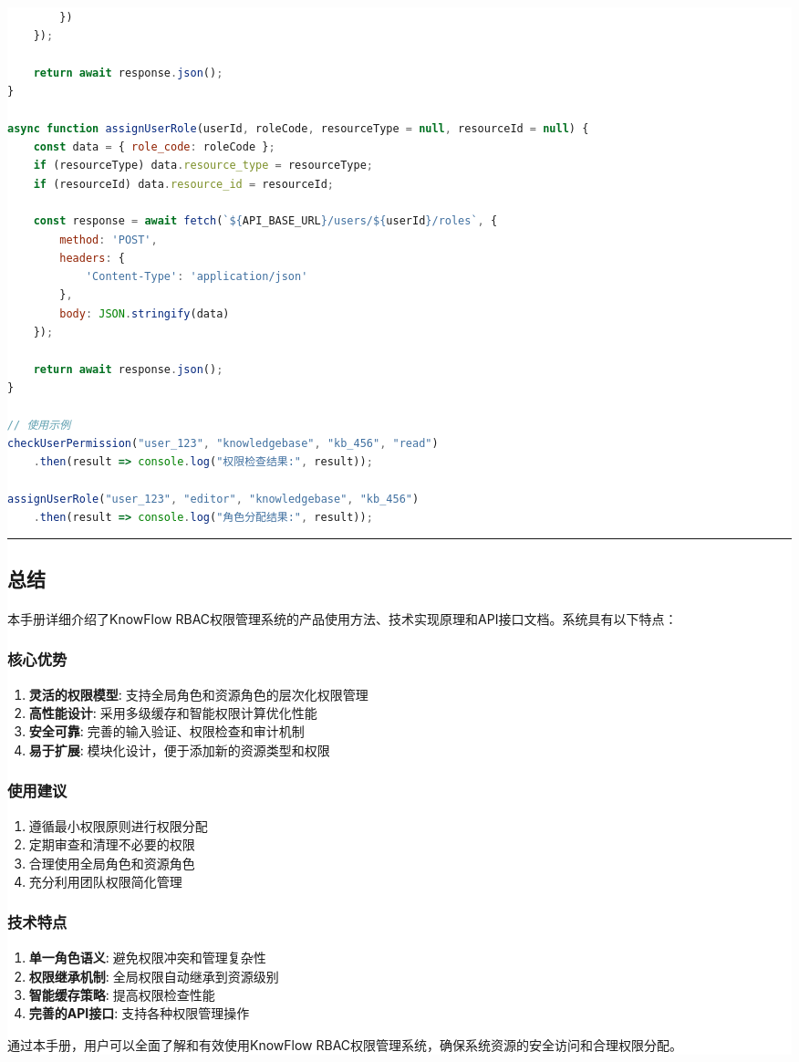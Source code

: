 ```javascript
        })
    });
    
    return await response.json();
}

async function assignUserRole(userId, roleCode, resourceType = null, resourceId = null) {
    const data = { role_code: roleCode };
    if (resourceType) data.resource_type = resourceType;
    if (resourceId) data.resource_id = resourceId;
    
    const response = await fetch(`${API_BASE_URL}/users/${userId}/roles`, {
        method: 'POST',
        headers: {
            'Content-Type': 'application/json'
        },
        body: JSON.stringify(data)
    });
    
    return await response.json();
}

// 使用示例
checkUserPermission("user_123", "knowledgebase", "kb_456", "read")
    .then(result => console.log("权限检查结果:", result));

assignUserRole("user_123", "editor", "knowledgebase", "kb_456")
    .then(result => console.log("角色分配结果:", result));
```

---

## 总结

本手册详细介绍了KnowFlow RBAC权限管理系统的产品使用方法、技术实现原理和API接口文档。系统具有以下特点：

### 核心优势
1. **灵活的权限模型**: 支持全局角色和资源角色的层次化权限管理
2. **高性能设计**: 采用多级缓存和智能权限计算优化性能
3. **安全可靠**: 完善的输入验证、权限检查和审计机制
4. **易于扩展**: 模块化设计，便于添加新的资源类型和权限

### 使用建议
1. 遵循最小权限原则进行权限分配
2. 定期审查和清理不必要的权限
3. 合理使用全局角色和资源角色
4. 充分利用团队权限简化管理

### 技术特点
1. **单一角色语义**: 避免权限冲突和管理复杂性
2. **权限继承机制**: 全局权限自动继承到资源级别
3. **智能缓存策略**: 提高权限检查性能
4. **完善的API接口**: 支持各种权限管理操作

通过本手册，用户可以全面了解和有效使用KnowFlow RBAC权限管理系统，确保系统资源的安全访问和合理权限分配。